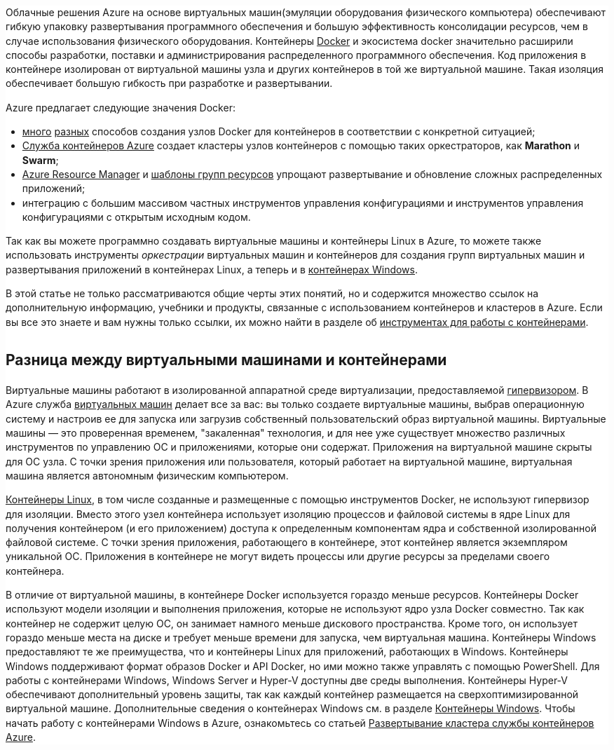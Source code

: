Облачные решения Azure на основе виртуальных машин(эмуляции оборудования физического компьютера) обеспечивают гибкую упаковку развертывания программного обеспечения и большую эффективность консолидации ресурсов, чем в случае использования физического оборудования. Контейнеры [Docker](https://www.docker.com) и экосистема docker значительно расширили способы разработки, поставки и администрирования распределенного программного обеспечения. Код приложения в контейнере изолирован от виртуальной машины узла и других контейнеров в той же виртуальной машине. Такая изоляция обеспечивает большую гибкость при разработке и развертывании.

Azure предлагает следующие значения Docker:

* [много](../articles/virtual-machines/virtual-machines-linux-docker-machine.md?toc=%2fazure%2fvirtual-machines%2flinux%2ftoc.json) [разных](../articles/virtual-machines/virtual-machines-linux-dockerextension.md?toc=%2fazure%2fvirtual-machines%2flinux%2ftoc.json) способов создания узлов Docker для контейнеров в соответствии с конкретной ситуацией;
* [Служба контейнеров Azure](https://azure.microsoft.com/documentation/services/container-service/) создает кластеры узлов контейнеров с помощью таких оркестраторов, как **Marathon** и **Swarm**;
* [Azure Resource Manager](../articles/azure-resource-manager/resource-group-overview.md) и [шаблоны групп ресурсов](../articles/resource-group-authoring-templates.md) упрощают развертывание и обновление сложных распределенных приложений;
* интеграцию с большим массивом частных инструментов управления конфигурациями и инструментов управления конфигурациями с открытым исходным кодом.

Так как вы можете программно создавать виртуальные машины и контейнеры Linux в Azure, то можете также использовать инструменты *оркестрации* виртуальных машин и контейнеров для создания групп виртуальных машин и развертывания приложений в контейнерах Linux, а теперь и в [контейнерах Windows](https://msdn.microsoft.com/virtualization/windowscontainers/about/about_overview).

В этой статье не только рассматриваются общие черты этих понятий, но и содержится множество ссылок на дополнительную информацию, учебники и продукты, связанные с использованием контейнеров и кластеров в Azure. Если вы все это знаете и вам нужны только ссылки, их можно найти в разделе об [инструментах для работы с контейнерами](#tools-for-working-with-azure-vms-and-containers).

## <a name="the-difference-between-virtual-machines-and-containers"></a>Разница между виртуальными машинами и контейнерами
Виртуальные машины работают в изолированной аппаратной среде виртуализации, предоставляемой [гипервизором](http://en.wikipedia.org/wiki/Hypervisor). В Azure служба [виртуальных машин](https://azure.microsoft.com/services/virtual-machines/) делает все за вас: вы только создаете виртуальные машины, выбрав операционную систему и настроив ее для запуска или загрузив собственный пользовательский образ виртуальной машины. Виртуальные машины — это проверенная временем, "закаленная" технология, и для нее уже существует множество различных инструментов по управлению ОС и приложениями, которые они содержат.  Приложения на виртуальной машине скрыты для ОС узла. С точки зрения приложения или пользователя, который работает на виртуальной машине, виртуальная машина является автономным физическим компьютером.

[Контейнеры Linux](http://en.wikipedia.org/wiki/LXC), в том числе созданные и размещенные с помощью инструментов Docker, не используют гипервизор для изоляции. Вместо этого узел контейнера использует изоляцию процессов и файловой системы в ядре Linux для получения контейнером (и его приложением) доступа к определенным компонентам ядра и собственной изолированной файловой системе. С точки зрения приложения, работающего в контейнере, этот контейнер является экземпляром уникальной ОС. Приложения в контейнере не могут видеть процессы или другие ресурсы за пределами своего контейнера.

В отличие от виртуальной машины, в контейнере Docker используется гораздо меньше ресурсов. Контейнеры Docker используют модели изоляции и выполнения приложения, которые не используют ядро узла Docker совместно. Так как контейнер не содержит целую ОС, он занимает намного меньше дискового пространства. Кроме того, он использует гораздо меньше места на диске и требует меньше времени для запуска, чем виртуальная машина.
Контейнеры Windows предоставляют те же преимущества, что и контейнеры Linux для приложений, работающих в Windows. Контейнеры Windows поддерживают формат образов Docker и API Docker, но ими можно также управлять с помощью PowerShell. Для работы с контейнерами Windows, Windows Server и Hyper-V доступны две среды выполнения. Контейнеры Hyper-V обеспечивают дополнительный уровень защиты, так как каждый контейнер размещается на сверхоптимизированной виртуальной машине. Дополнительные сведения о контейнерах Windows см. в разделе [Контейнеры Windows](https://msdn.microsoft.com/virtualization/windowscontainers/about/about_overview). Чтобы начать работу с контейнерами Windows в Azure, ознакомьтесь со статьей [Развертывание кластера службы контейнеров Azure](/articles/container-service/container-service-deployment.md).